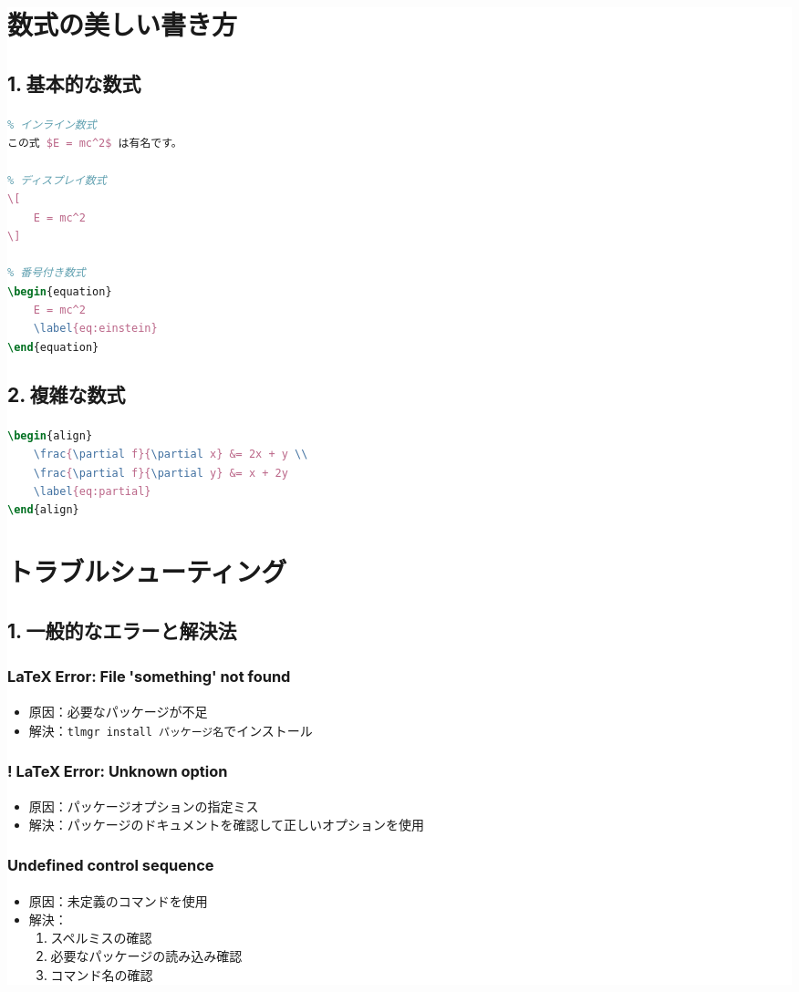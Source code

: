 # 数式の美しい書き方

## 1. 基本的な数式
```latex
% インライン数式
この式 $E = mc^2$ は有名です。

% ディスプレイ数式
\[
    E = mc^2
\]

% 番号付き数式
\begin{equation}
    E = mc^2
    \label{eq:einstein}
\end{equation}
```

## 2. 複雑な数式
```latex
\begin{align}
    \frac{\partial f}{\partial x} &= 2x + y \\
    \frac{\partial f}{\partial y} &= x + 2y
    \label{eq:partial}
\end{align}
```

# トラブルシューティング

## 1. 一般的なエラーと解決法

### LaTeX Error: File 'something' not found
- 原因：必要なパッケージが不足
- 解決：`tlmgr install パッケージ名`でインストール

### ! LaTeX Error: Unknown option
- 原因：パッケージオプションの指定ミス
- 解決：パッケージのドキュメントを確認して正しいオプションを使用

### Undefined control sequence
- 原因：未定義のコマンドを使用
- 解決：
  1. スペルミスの確認
  2. 必要なパッケージの読み込み確認
  3. コマンド名の確認
